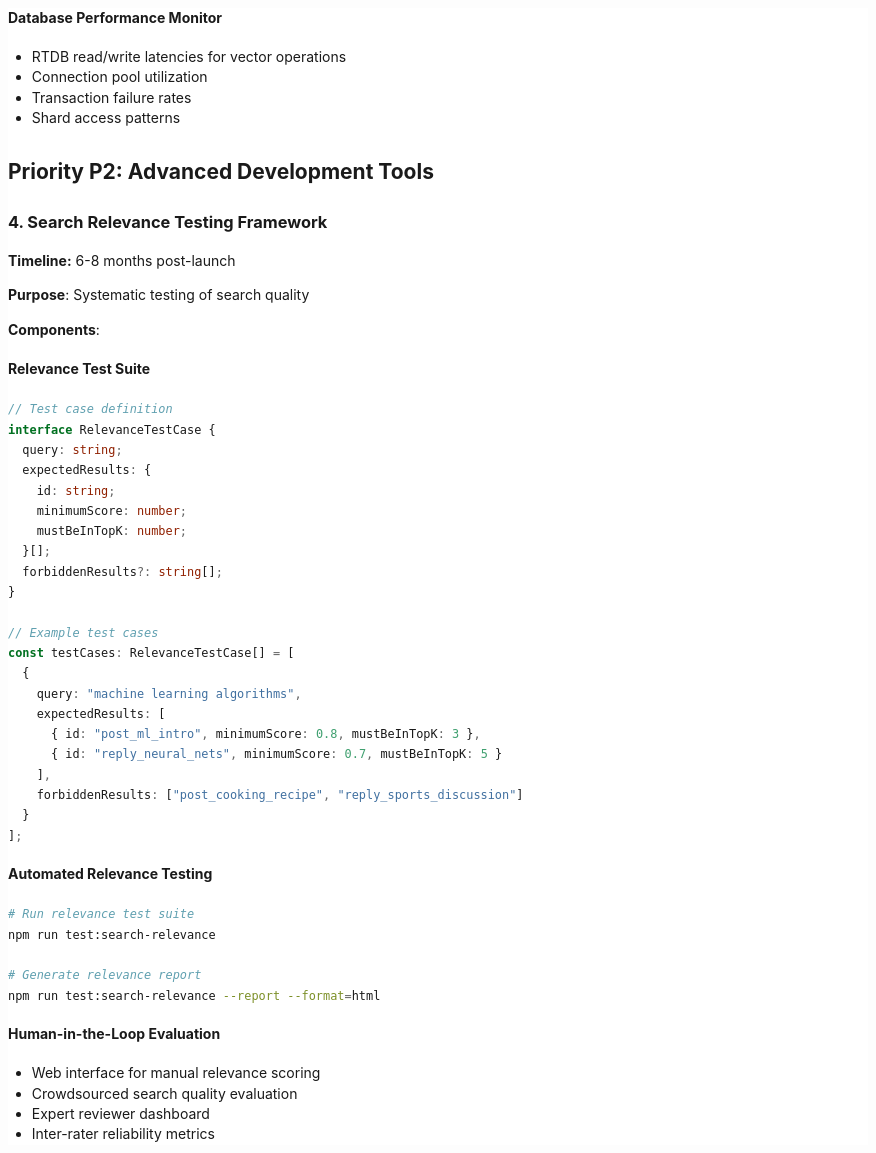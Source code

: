 #### Database Performance Monitor
- RTDB read/write latencies for vector operations
- Connection pool utilization
- Transaction failure rates
- Shard access patterns

## Priority P2: Advanced Development Tools

### 4. Search Relevance Testing Framework
**Timeline:** 6-8 months post-launch

**Purpose**: Systematic testing of search quality

**Components**:

#### Relevance Test Suite
```typescript
// Test case definition
interface RelevanceTestCase {
  query: string;
  expectedResults: {
    id: string;
    minimumScore: number;
    mustBeInTopK: number;
  }[];
  forbiddenResults?: string[];
}

// Example test cases
const testCases: RelevanceTestCase[] = [
  {
    query: "machine learning algorithms",
    expectedResults: [
      { id: "post_ml_intro", minimumScore: 0.8, mustBeInTopK: 3 },
      { id: "reply_neural_nets", minimumScore: 0.7, mustBeInTopK: 5 }
    ],
    forbiddenResults: ["post_cooking_recipe", "reply_sports_discussion"]
  }
];
```

#### Automated Relevance Testing
```bash
# Run relevance test suite
npm run test:search-relevance

# Generate relevance report
npm run test:search-relevance --report --format=html
```

#### Human-in-the-Loop Evaluation
- Web interface for manual relevance scoring
- Crowdsourced search quality evaluation
- Expert reviewer dashboard
- Inter-rater reliability metrics
